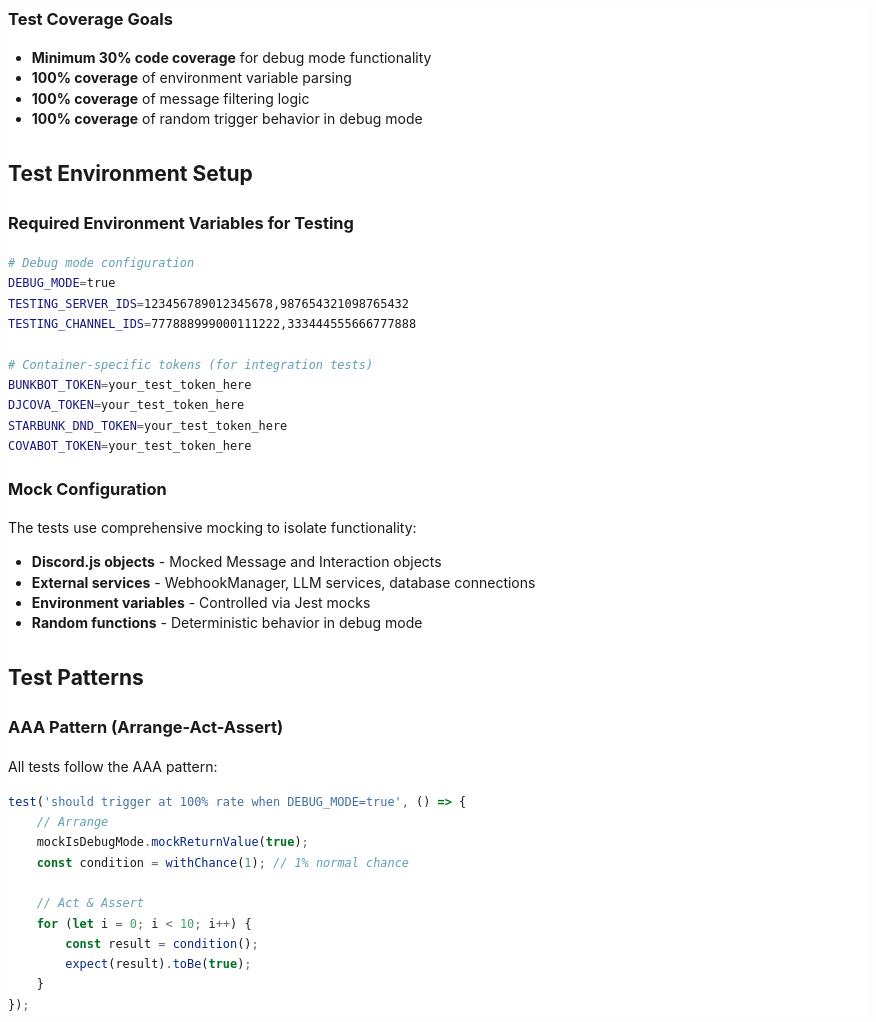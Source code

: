 ### Test Coverage Goals

- **Minimum 30% code coverage** for debug mode functionality
- **100% coverage** of environment variable parsing
- **100% coverage** of message filtering logic
- **100% coverage** of random trigger behavior in debug mode

## Test Environment Setup

### Required Environment Variables for Testing

```bash
# Debug mode configuration
DEBUG_MODE=true
TESTING_SERVER_IDS=123456789012345678,987654321098765432
TESTING_CHANNEL_IDS=777888999000111222,333444555666777888

# Container-specific tokens (for integration tests)
BUNKBOT_TOKEN=your_test_token_here
DJCOVA_TOKEN=your_test_token_here
STARBUNK_DND_TOKEN=your_test_token_here
COVABOT_TOKEN=your_test_token_here
```

### Mock Configuration

The tests use comprehensive mocking to isolate functionality:

- **Discord.js objects** - Mocked Message and Interaction objects
- **External services** - WebhookManager, LLM services, database connections
- **Environment variables** - Controlled via Jest mocks
- **Random functions** - Deterministic behavior in debug mode

## Test Patterns

### AAA Pattern (Arrange-Act-Assert)

All tests follow the AAA pattern:

```typescript
test('should trigger at 100% rate when DEBUG_MODE=true', () => {
    // Arrange
    mockIsDebugMode.mockReturnValue(true);
    const condition = withChance(1); // 1% normal chance
    
    // Act & Assert
    for (let i = 0; i < 10; i++) {
        const result = condition();
        expect(result).toBe(true);
    }
});
```
